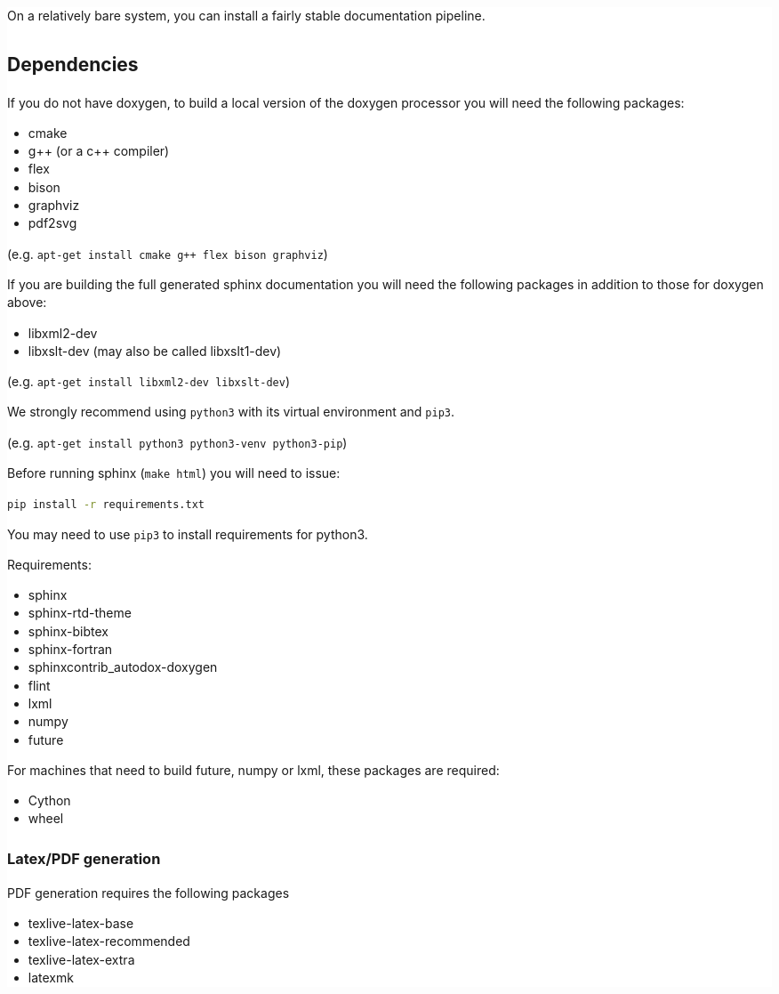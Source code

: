 On a relatively bare system, you can install a fairly stable documentation pipeline.

## Dependencies

If you do not have doxygen, to build a local version of the doxygen processor you will need the following packages:
- cmake
- g++ (or a c++ compiler)
- flex
- bison
- graphviz
- pdf2svg

(e.g. `apt-get install cmake g++ flex bison graphviz`)

If you are building the full generated sphinx documentation you will need the following packages in addition to those for doxygen above:
- libxml2-dev
- libxslt-dev (may also be called libxslt1-dev)

(e.g. `apt-get install libxml2-dev libxslt-dev`)

We strongly recommend using `python3` with its virtual environment and `pip3`.

(e.g. `apt-get install python3 python3-venv python3-pip`)

Before running sphinx (`make html`) you will need to issue:

```bash
pip install -r requirements.txt
```

You may need to use `pip3` to install requirements for python3.

Requirements:
- sphinx
- sphinx-rtd-theme
- sphinx-bibtex
- sphinx-fortran
- sphinxcontrib\_autodox-doxygen
- flint
- lxml
- numpy
- future

For machines that need to build future, numpy or lxml, these packages are required:
- Cython
- wheel

### Latex/PDF generation

PDF generation requires the following packages
- texlive-latex-base
- texlive-latex-recommended
- texlive-latex-extra
- latexmk

